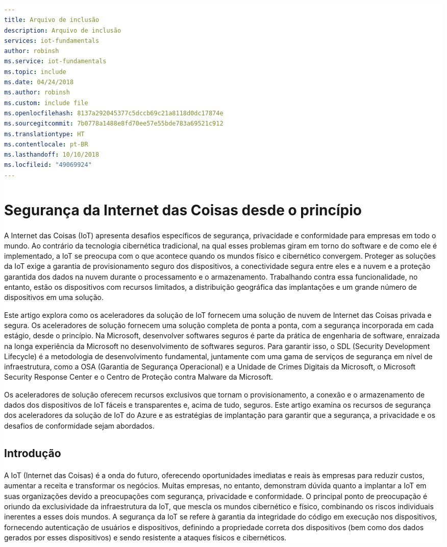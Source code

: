 ```yaml
---
title: Arquivo de inclusão
description: Arquivo de inclusão
services: iot-fundamentals
author: robinsh
ms.service: iot-fundamentals
ms.topic: include
ms.date: 04/24/2018
ms.author: robinsh
ms.custom: include file
ms.openlocfilehash: 8137a292045377c5dccb69c21a8118d0dc17874e
ms.sourcegitcommit: 7b0778a1488e8fd70ee57e55bde783a69521c912
ms.translationtype: HT
ms.contentlocale: pt-BR
ms.lasthandoff: 10/10/2018
ms.locfileid: "49069924"
---
```

# <a name="internet-of-things-security-from-the-ground-up"></a>Segurança da Internet das Coisas desde o princípio

A Internet das Coisas (IoT) apresenta desafios específicos de segurança, privacidade e conformidade para empresas em todo o mundo. Ao contrário da tecnologia cibernética tradicional, na qual esses problemas giram em torno do software e de como ele é implementado, a IoT se preocupa com o que acontece quando os mundos físico e cibernético convergem. Proteger as soluções da IoT exige a garantia de provisionamento seguro dos dispositivos, a conectividade segura entre eles e a nuvem e a proteção garantida dos dados na nuvem durante o processamento e o armazenamento. Trabalhando contra essa funcionalidade, no entanto, estão os dispositivos com recursos limitados, a distribuição geográfica das implantações e um grande número de dispositivos em uma solução.

Este artigo explora como os aceleradores da solução de IoT fornecem uma solução de nuvem de Internet das Coisas privada e segura. Os aceleradores de solução fornecem uma solução completa de ponta a ponta, com a segurança incorporada em cada estágio, desde o princípio. Na Microsoft, desenvolver softwares seguros é parte da prática de engenharia de software, enraizada na longa experiência da Microsoft no desenvolvimento de softwares seguros. Para garantir isso, o SDL (Security Development Lifecycle) é a metodologia de desenvolvimento fundamental, juntamente com uma gama de serviços de segurança em nível de infraestrutura, como a OSA (Garantia de Segurança Operacional) e a Unidade de Crimes Digitais da Microsoft, o Microsoft Security Response Center e o Centro de Proteção contra Malware da Microsoft.

Os aceleradores de solução oferecem recursos exclusivos que tornam o provisionamento, a conexão e o armazenamento de dados dos dispositivos de IoT fáceis e transparentes e, acima de tudo, seguros. Este artigo examina os recursos de segurança dos aceleradores da solução de IoT do Azure e as estratégias de implantação para garantir que a segurança, a privacidade e os desafios de conformidade sejam abordados.

## <a name="introduction"></a>Introdução

A IoT (Internet das Coisas) é a onda do futuro, oferecendo oportunidades imediatas e reais às empresas para reduzir custos, aumentar a receita e transformar os negócios. Muitas empresas, no entanto, demonstram dúvida quanto a implantar a IoT em suas organizações devido a preocupações com segurança, privacidade e conformidade. O principal ponto de preocupação é oriundo da exclusividade da infraestrutura da IoT, que mescla os mundos cibernético e físico, combinando os riscos individuais inerentes a esses dois mundos. A segurança da IoT se refere à garantia da integridade do código em execução nos dispositivos, fornecendo autenticação de usuários e dispositivos, definindo a propriedade correta dos dispositivos (bem como dos dados gerados por esses dispositivos) e sendo resistente a ataques físicos e cibernéticos.
